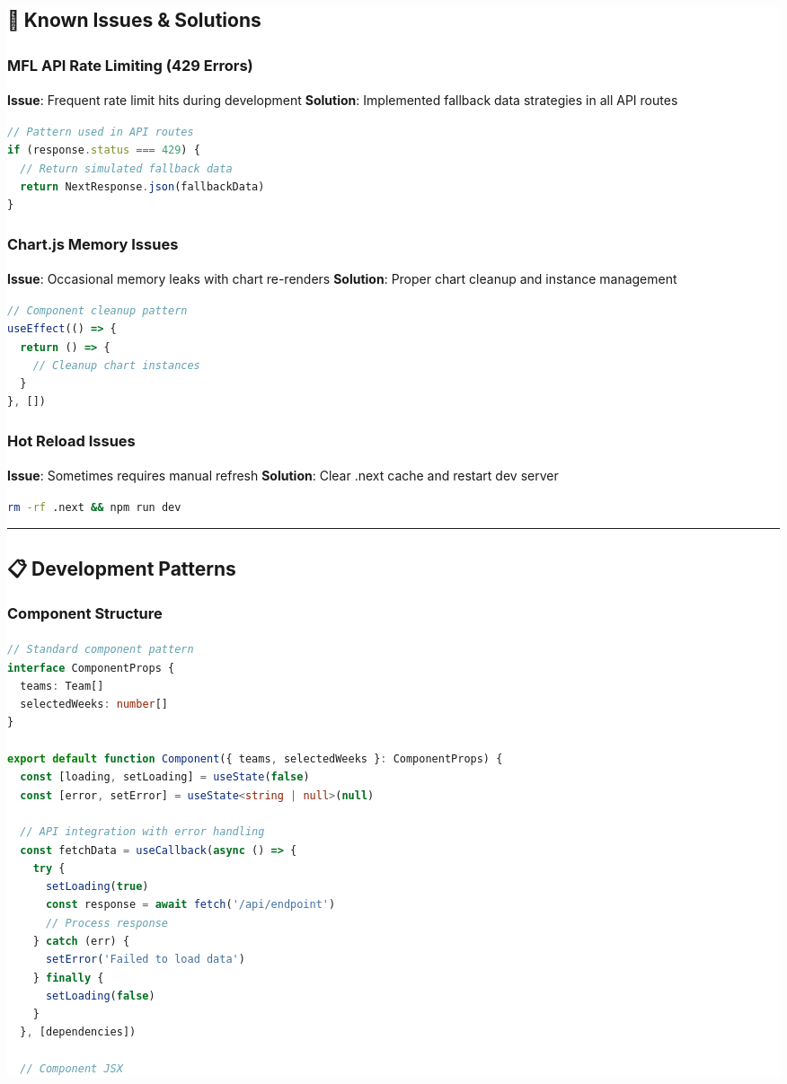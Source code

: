 
## 🐛 Known Issues & Solutions

### MFL API Rate Limiting (429 Errors)
**Issue**: Frequent rate limit hits during development
**Solution**: Implemented fallback data strategies in all API routes
```typescript
// Pattern used in API routes
if (response.status === 429) {
  // Return simulated fallback data
  return NextResponse.json(fallbackData)
}
```

### Chart.js Memory Issues
**Issue**: Occasional memory leaks with chart re-renders
**Solution**: Proper chart cleanup and instance management
```typescript
// Component cleanup pattern
useEffect(() => {
  return () => {
    // Cleanup chart instances
  }
}, [])
```

### Hot Reload Issues
**Issue**: Sometimes requires manual refresh
**Solution**: Clear .next cache and restart dev server
```bash
rm -rf .next && npm run dev
```

---

## 📋 Development Patterns

### Component Structure
```typescript
// Standard component pattern
interface ComponentProps {
  teams: Team[]
  selectedWeeks: number[]
}

export default function Component({ teams, selectedWeeks }: ComponentProps) {
  const [loading, setLoading] = useState(false)
  const [error, setError] = useState<string | null>(null)
  
  // API integration with error handling
  const fetchData = useCallback(async () => {
    try {
      setLoading(true)
      const response = await fetch('/api/endpoint')
      // Process response
    } catch (err) {
      setError('Failed to load data')
    } finally {
      setLoading(false)
    }
  }, [dependencies])
  
  // Component JSX
```